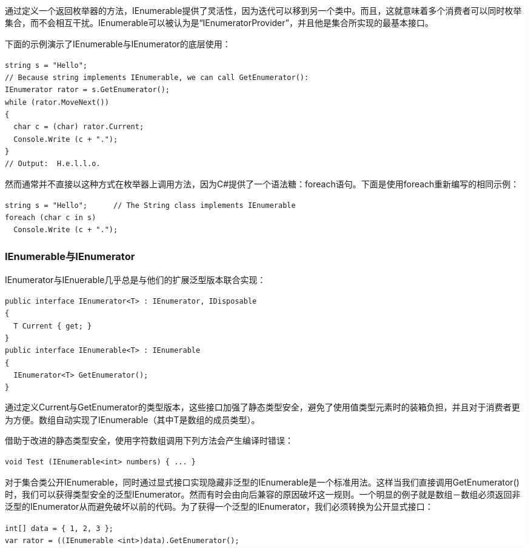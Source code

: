 通过定义一个返回枚举器的方法，IEnumerable提供了灵活性，因为迭代可以移到另一个类中。而且，这就意味着多个消费者可以同时枚举集合，而不会相互干扰。IEnumerable可以被认为是“IEnumeratorProvider”，并且他是集合所实现的最基本接口。

下面的示例演示了IEnumerable与IEnumerator的底层使用：

``` {.sourceCode .csharp}
string s = "Hello";
// Because string implements IEnumerable, we can call GetEnumerator():
IEnumerator rator = s.GetEnumerator();
while (rator.MoveNext())
{
  char c = (char) rator.Current;
  Console.Write (c + ".");
}
// Output:  H.e.l.l.o.
```

然而通常并不直接以这种方式在枚举器上调用方法，因为C\#提供了一个语法糖：foreach语句。下面是使用foreach重新编写的相同示例：

``` {.sourceCode .csharp}
string s = "Hello";      // The String class implements IEnumerable
foreach (char c in s)
  Console.Write (c + ".");
```

### IEnumerable与IEnumerator

IEnumerator与IEnuerable几乎总是与他们的扩展泛型版本联合实现：

``` {.sourceCode .csharp}
public interface IEnumerator<T> : IEnumerator, IDisposable
{
  T Current { get; }
}
public interface IEnumerable<T> : IEnumerable
{
  IEnumerator<T> GetEnumerator();
}
```

通过定义Current与GetEnumerator的类型版本，这些接口加强了静态类型安全，避免了使用值类型元素时的装箱负担，并且对于消费者更为方便。数组自动实现了IEnumerable（其中T是数组的成员类型）。

借助于改进的静态类型安全，使用字符数组调用下列方法会产生编译时错误：

``` {.sourceCode .csharp}
void Test (IEnumerable<int> numbers) { ... }
```

对于集合类公开IEnumerable，同时通过显式接口实现隐藏非泛型的IEnumerable是一个标准用法。这样当我们直接调用GetEnumerator()时，我们可以获得类型安全的泛型IEnumerator。然而有时会由向后兼容的原因破坏这一规则。一个明显的例子就是数组－数组必须返回非泛型的IEnumerator从而避免破坏以前的代码。为了获得一个泛型的IEnumerator，我们必须转换为公开显式接口：

``` {.sourceCode .csharp}
int[] data = { 1, 2, 3 };
var rator = ((IEnumerable <int>)data).GetEnumerator();
```
